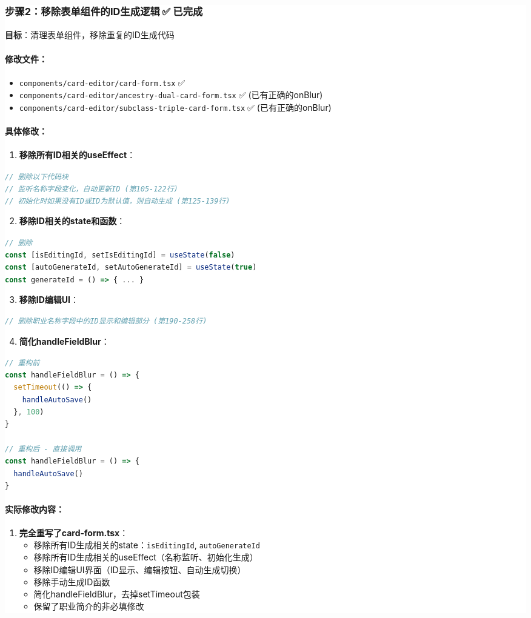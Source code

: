 
### 步骤2：移除表单组件的ID生成逻辑 ✅ 已完成
**目标**：清理表单组件，移除重复的ID生成代码

#### 修改文件：
- `components/card-editor/card-form.tsx` ✅
- `components/card-editor/ancestry-dual-card-form.tsx` ✅ (已有正确的onBlur)
- `components/card-editor/subclass-triple-card-form.tsx` ✅ (已有正确的onBlur)

#### 具体修改：
1. **移除所有ID相关的useEffect**：
```typescript
// 删除以下代码块
// 监听名称字段变化，自动更新ID (第105-122行)
// 初始化时如果没有ID或ID为默认值，则自动生成 (第125-139行)
```

2. **移除ID相关的state和函数**：
```typescript
// 删除
const [isEditingId, setIsEditingId] = useState(false)
const [autoGenerateId, setAutoGenerateId] = useState(true)
const generateId = () => { ... }
```

3. **移除ID编辑UI**：
```typescript
// 删除职业名称字段中的ID显示和编辑部分 (第190-258行)
```

4. **简化handleFieldBlur**：
```typescript
// 重构前
const handleFieldBlur = () => {
  setTimeout(() => {
    handleAutoSave()
  }, 100)
}

// 重构后 - 直接调用
const handleFieldBlur = () => {
  handleAutoSave()
}
```

#### 实际修改内容：
1. **完全重写了card-form.tsx**：
   - 移除所有ID生成相关的state：`isEditingId`, `autoGenerateId`
   - 移除所有ID生成相关的useEffect（名称监听、初始化生成）
   - 移除ID编辑UI界面（ID显示、编辑按钮、自动生成切换）
   - 移除手动生成ID函数
   - 简化handleFieldBlur，去掉setTimeout包装
   - 保留了职业简介的非必填修改
